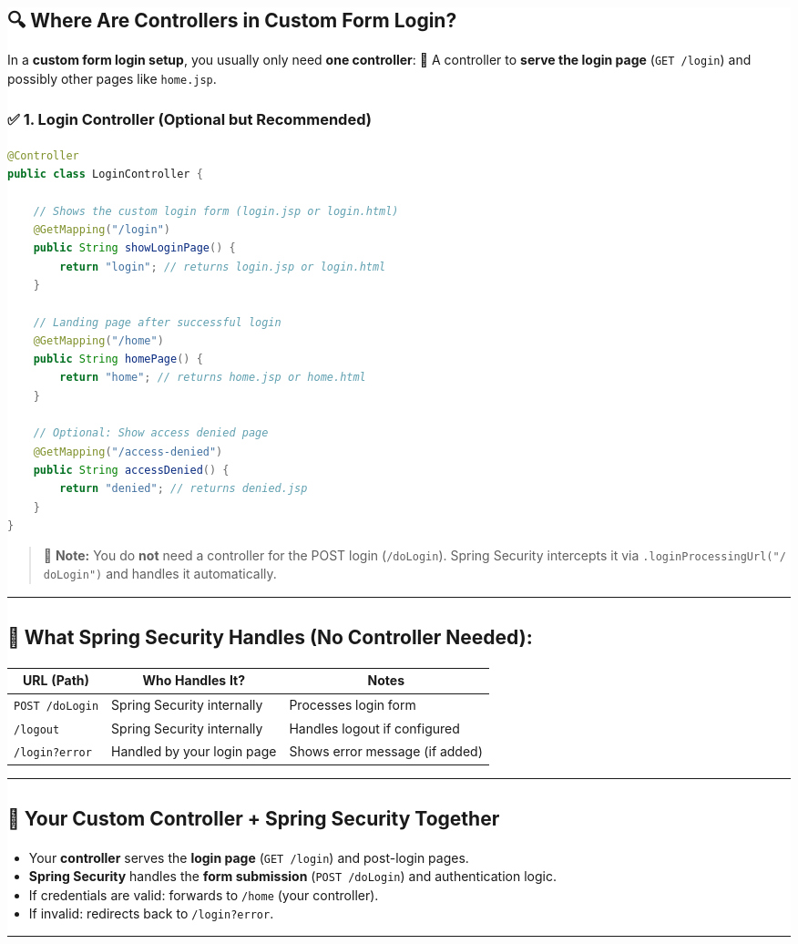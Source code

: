 
## 🔍 Where Are Controllers in Custom Form Login?

In a **custom form login setup**, you usually only need **one controller**:
🔹 A controller to **serve the login page** (`GET /login`) and possibly other pages like `home.jsp`.

### ✅ 1. Login Controller (Optional but Recommended)

```java
@Controller
public class LoginController {

    // Shows the custom login form (login.jsp or login.html)
    @GetMapping("/login")
    public String showLoginPage() {
        return "login"; // returns login.jsp or login.html
    }

    // Landing page after successful login
    @GetMapping("/home")
    public String homePage() {
        return "home"; // returns home.jsp or home.html
    }

    // Optional: Show access denied page
    @GetMapping("/access-denied")
    public String accessDenied() {
        return "denied"; // returns denied.jsp
    }
}
```

> 🔸 **Note:** You do **not** need a controller for the POST login (`/doLogin`).
> Spring Security intercepts it via `.loginProcessingUrl("/doLogin")` and handles it automatically.

---

## 🔄 What Spring Security Handles (No Controller Needed):

| URL (Path)      | Who Handles It?            | Notes                          |
| --------------- | -------------------------- | ------------------------------ |
| `POST /doLogin` | Spring Security internally | Processes login form           |
| `/logout`       | Spring Security internally | Handles logout if configured   |
| `/login?error`  | Handled by your login page | Shows error message (if added) |

---

## 🧱 Your Custom Controller + Spring Security Together

* Your **controller** serves the **login page** (`GET /login`) and post-login pages.
* **Spring Security** handles the **form submission** (`POST /doLogin`) and authentication logic.
* If credentials are valid: forwards to `/home` (your controller).
* If invalid: redirects back to `/login?error`.

---
